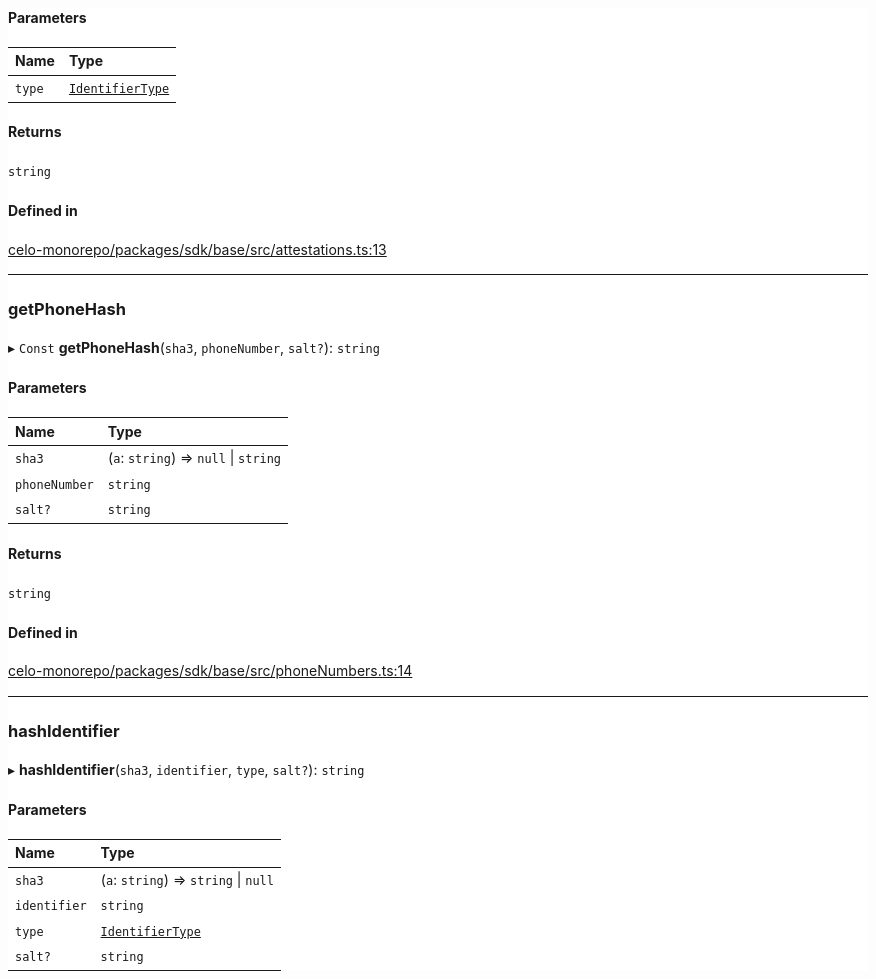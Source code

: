 #### Parameters

| Name | Type |
| :------ | :------ |
| `type` | [`IdentifierType`](enums/identifiertype.md) |

#### Returns

`string`

#### Defined in

[celo-monorepo/packages/sdk/base/src/attestations.ts:13](https://github.com/celo-org/docs/blob/36f0e03d3/celo-monorepo/packages/sdk/base/src/attestations.ts#L13)

___

### getPhoneHash

▸ `Const` **getPhoneHash**(`sha3`, `phoneNumber`, `salt?`): `string`

#### Parameters

| Name | Type |
| :------ | :------ |
| `sha3` | (`a`: `string`) => ``null`` \| `string` |
| `phoneNumber` | `string` |
| `salt?` | `string` |

#### Returns

`string`

#### Defined in

[celo-monorepo/packages/sdk/base/src/phoneNumbers.ts:14](https://github.com/celo-org/docs/blob/36f0e03d3/celo-monorepo/packages/sdk/base/src/phoneNumbers.ts#L14)

___

### hashIdentifier

▸ **hashIdentifier**(`sha3`, `identifier`, `type`, `salt?`): `string`

#### Parameters

| Name | Type |
| :------ | :------ |
| `sha3` | (`a`: `string`) => `string` \| ``null`` |
| `identifier` | `string` |
| `type` | [`IdentifierType`](enums/identifiertype.md) |
| `salt?` | `string` |
